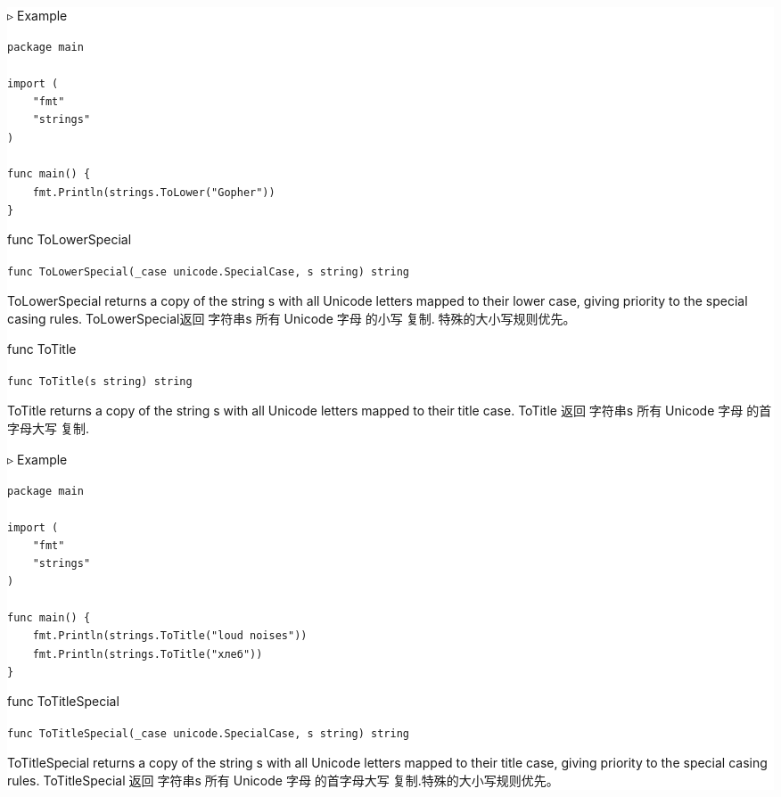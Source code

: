▹ Example
```golang
package main

import (
	"fmt"
	"strings"
)

func main() {
	fmt.Println(strings.ToLower("Gopher"))
}
```


func ToLowerSpecial
```golang
func ToLowerSpecial(_case unicode.SpecialCase, s string) string
```
ToLowerSpecial returns a copy of the string s with all Unicode letters mapped to their lower case, giving priority to the special casing rules.
ToLowerSpecial返回 字符串s 所有 Unicode 字母 的小写  复制. 特殊的大小写规则优先。



func ToTitle
```golang
func ToTitle(s string) string
```
ToTitle returns a copy of the string s with all Unicode letters mapped to their title case.
ToTitle  返回 字符串s 所有 Unicode 字母 的首字母大写  复制.

▹ Example
```golang
package main

import (
	"fmt"
	"strings"
)

func main() {
	fmt.Println(strings.ToTitle("loud noises"))
	fmt.Println(strings.ToTitle("хлеб"))
}
```


func ToTitleSpecial
```golang
func ToTitleSpecial(_case unicode.SpecialCase, s string) string
```
ToTitleSpecial returns a copy of the string s with all Unicode letters mapped to their title case, giving priority to the special casing rules.
ToTitleSpecial  返回 字符串s 所有 Unicode 字母 的首字母大写  复制.特殊的大小写规则优先。


